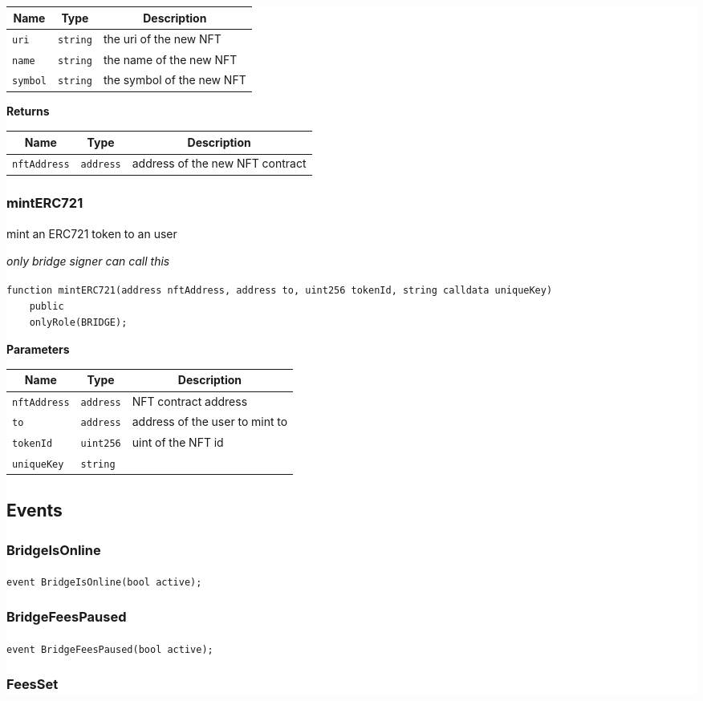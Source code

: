 |Name|Type|Description|
|----|----|-----------|
|`uri`|`string`|the uri of the new NFT|
|`name`|`string`|the name of the new NFT|
|`symbol`|`string`|the symbol of the new NFT|

**Returns**

|Name|Type|Description|
|----|----|-----------|
|`nftAddress`|`address`|address of the new NFT contract|


### mintERC721

mint an ERC721 token to an user

*only bridge signer can call this*


```solidity
function mintERC721(address nftAddress, address to, uint256 tokenId, string calldata uniqueKey)
    public
    onlyRole(BRIDGE);
```
**Parameters**

|Name|Type|Description|
|----|----|-----------|
|`nftAddress`|`address`|NFT contract address|
|`to`|`address`|address of the user to mint to|
|`tokenId`|`uint256`|uint of the NFT id|
|`uniqueKey`|`string`||


## Events
### BridgeIsOnline

```solidity
event BridgeIsOnline(bool active);
```

### BridgeFeesPaused

```solidity
event BridgeFeesPaused(bool active);
```

### FeesSet
